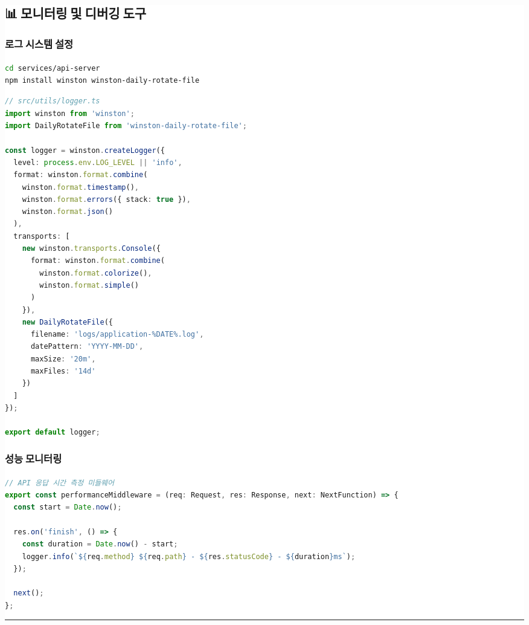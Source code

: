 
## 📊 **모니터링 및 디버깅 도구**

### **로그 시스템 설정**
```bash
cd services/api-server
npm install winston winston-daily-rotate-file
```

```typescript
// src/utils/logger.ts
import winston from 'winston';
import DailyRotateFile from 'winston-daily-rotate-file';

const logger = winston.createLogger({
  level: process.env.LOG_LEVEL || 'info',
  format: winston.format.combine(
    winston.format.timestamp(),
    winston.format.errors({ stack: true }),
    winston.format.json()
  ),
  transports: [
    new winston.transports.Console({
      format: winston.format.combine(
        winston.format.colorize(),
        winston.format.simple()
      )
    }),
    new DailyRotateFile({
      filename: 'logs/application-%DATE%.log',
      datePattern: 'YYYY-MM-DD',
      maxSize: '20m',
      maxFiles: '14d'
    })
  ]
});

export default logger;
```

### **성능 모니터링**
```typescript
// API 응답 시간 측정 미들웨어
export const performanceMiddleware = (req: Request, res: Response, next: NextFunction) => {
  const start = Date.now();
  
  res.on('finish', () => {
    const duration = Date.now() - start;
    logger.info(`${req.method} ${req.path} - ${res.statusCode} - ${duration}ms`);
  });
  
  next();
};
```

---